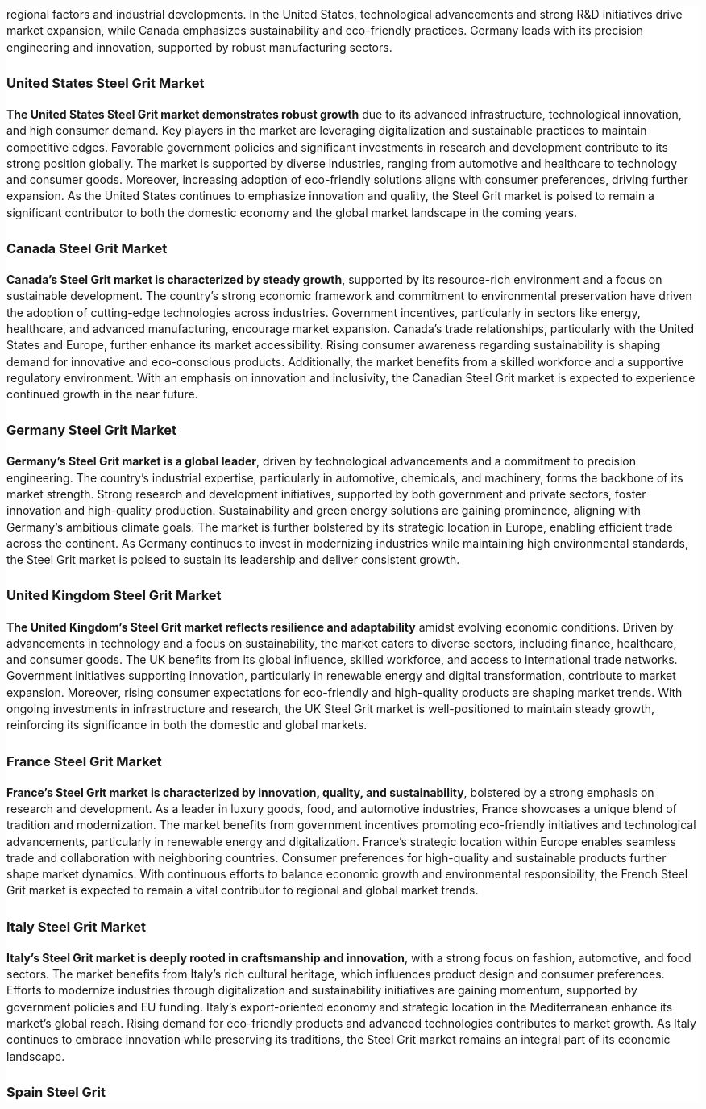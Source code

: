 regional factors and industrial developments. In the United States, technological advancements and strong R&amp;D initiatives drive market expansion, while Canada emphasizes sustainability and eco-friendly practices. Germany leads with its precision engineering and innovation, supported by robust manufacturing sectors.</span></em></p></blockquote><h3><strong>United States Steel Grit Market</strong></h3><p><strong>The United States Steel Grit market demonstrates robust growth</strong> due to its advanced infrastructure, technological innovation, and high consumer demand. Key players in the market are leveraging digitalization and sustainable practices to maintain competitive edges. Favorable government policies and significant investments in research and development contribute to its strong position globally. The market is supported by diverse industries, ranging from automotive and healthcare to technology and consumer goods. Moreover, increasing adoption of eco-friendly solutions aligns with consumer preferences, driving further expansion. As the United States continues to emphasize innovation and quality, the Steel Grit market is poised to remain a significant contributor to both the domestic economy and the global market landscape in the coming years.</p><h3><strong>Canada Steel Grit Market</strong></h3><p><strong>Canada&rsquo;s Steel Grit market is characterized by steady growth</strong>, supported by its resource-rich environment and a focus on sustainable development. The country&rsquo;s strong economic framework and commitment to environmental preservation have driven the adoption of cutting-edge technologies across industries. Government incentives, particularly in sectors like energy, healthcare, and advanced manufacturing, encourage market expansion. Canada&rsquo;s trade relationships, particularly with the United States and Europe, further enhance its market accessibility. Rising consumer awareness regarding sustainability is shaping demand for innovative and eco-conscious products. Additionally, the market benefits from a skilled workforce and a supportive regulatory environment. With an emphasis on innovation and inclusivity, the Canadian Steel Grit market is expected to experience continued growth in the near future.</p><h3><strong>Germany Steel Grit Market</strong></h3><p><strong>Germany&rsquo;s Steel Grit market is a global leader</strong>, driven by technological advancements and a commitment to precision engineering. The country&rsquo;s industrial expertise, particularly in automotive, chemicals, and machinery, forms the backbone of its market strength. Strong research and development initiatives, supported by both government and private sectors, foster innovation and high-quality production. Sustainability and green energy solutions are gaining prominence, aligning with Germany&rsquo;s ambitious climate goals. The market is further bolstered by its strategic location in Europe, enabling efficient trade across the continent. As Germany continues to invest in modernizing industries while maintaining high environmental standards, the Steel Grit market is poised to sustain its leadership and deliver consistent growth.</p><h3><strong>United Kingdom Steel Grit Market</strong></h3><p><strong>The United Kingdom&rsquo;s Steel Grit market reflects resilience and adaptability</strong> amidst evolving economic conditions. Driven by advancements in technology and a focus on sustainability, the market caters to diverse sectors, including finance, healthcare, and consumer goods. The UK benefits from its global influence, skilled workforce, and access to international trade networks. Government initiatives supporting innovation, particularly in renewable energy and digital transformation, contribute to market expansion. Moreover, rising consumer expectations for eco-friendly and high-quality products are shaping market trends. With ongoing investments in infrastructure and research, the UK Steel Grit market is well-positioned to maintain steady growth, reinforcing its significance in both the domestic and global markets.</p><h3><strong>France Steel Grit Market</strong></h3><p><strong>France&rsquo;s Steel Grit market is characterized by innovation, quality, and sustainability</strong>, bolstered by a strong emphasis on research and development. As a leader in luxury goods, food, and automotive industries, France showcases a unique blend of tradition and modernization. The market benefits from government incentives promoting eco-friendly initiatives and technological advancements, particularly in renewable energy and digitalization. France&rsquo;s strategic location within Europe enables seamless trade and collaboration with neighboring countries. Consumer preferences for high-quality and sustainable products further shape market dynamics. With continuous efforts to balance economic growth and environmental responsibility, the French Steel Grit market is expected to remain a vital contributor to regional and global market trends.</p><h3><strong>Italy Steel Grit Market</strong></h3><p><strong>Italy&rsquo;s Steel Grit market is deeply rooted in craftsmanship and innovation</strong>, with a strong focus on fashion, automotive, and food sectors. The market benefits from Italy&rsquo;s rich cultural heritage, which influences product design and consumer preferences. Efforts to modernize industries through digitalization and sustainability initiatives are gaining momentum, supported by government policies and EU funding. Italy&rsquo;s export-oriented economy and strategic location in the Mediterranean enhance its market&rsquo;s global reach. Rising demand for eco-friendly products and advanced technologies contributes to market growth. As Italy continues to embrace innovation while preserving its traditions, the Steel Grit market remains an integral part of its economic landscape.</p><h3><strong>Spain Steel Grit